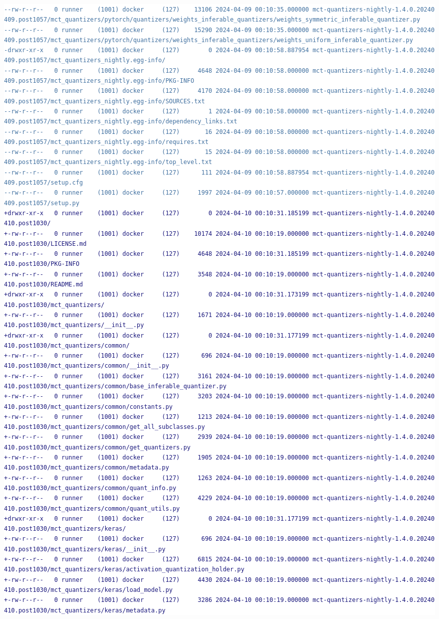 ```diff
--rw-r--r--   0 runner    (1001) docker     (127)    13106 2024-04-09 00:10:35.000000 mct-quantizers-nightly-1.4.0.20240409.post1057/mct_quantizers/pytorch/quantizers/weights_inferable_quantizers/weights_symmetric_inferable_quantizer.py
--rw-r--r--   0 runner    (1001) docker     (127)    15290 2024-04-09 00:10:35.000000 mct-quantizers-nightly-1.4.0.20240409.post1057/mct_quantizers/pytorch/quantizers/weights_inferable_quantizers/weights_uniform_inferable_quantizer.py
-drwxr-xr-x   0 runner    (1001) docker     (127)        0 2024-04-09 00:10:58.887954 mct-quantizers-nightly-1.4.0.20240409.post1057/mct_quantizers_nightly.egg-info/
--rw-r--r--   0 runner    (1001) docker     (127)     4648 2024-04-09 00:10:58.000000 mct-quantizers-nightly-1.4.0.20240409.post1057/mct_quantizers_nightly.egg-info/PKG-INFO
--rw-r--r--   0 runner    (1001) docker     (127)     4170 2024-04-09 00:10:58.000000 mct-quantizers-nightly-1.4.0.20240409.post1057/mct_quantizers_nightly.egg-info/SOURCES.txt
--rw-r--r--   0 runner    (1001) docker     (127)        1 2024-04-09 00:10:58.000000 mct-quantizers-nightly-1.4.0.20240409.post1057/mct_quantizers_nightly.egg-info/dependency_links.txt
--rw-r--r--   0 runner    (1001) docker     (127)       16 2024-04-09 00:10:58.000000 mct-quantizers-nightly-1.4.0.20240409.post1057/mct_quantizers_nightly.egg-info/requires.txt
--rw-r--r--   0 runner    (1001) docker     (127)       15 2024-04-09 00:10:58.000000 mct-quantizers-nightly-1.4.0.20240409.post1057/mct_quantizers_nightly.egg-info/top_level.txt
--rw-r--r--   0 runner    (1001) docker     (127)      111 2024-04-09 00:10:58.887954 mct-quantizers-nightly-1.4.0.20240409.post1057/setup.cfg
--rw-r--r--   0 runner    (1001) docker     (127)     1997 2024-04-09 00:10:57.000000 mct-quantizers-nightly-1.4.0.20240409.post1057/setup.py
+drwxr-xr-x   0 runner    (1001) docker     (127)        0 2024-04-10 00:10:31.185199 mct-quantizers-nightly-1.4.0.20240410.post1030/
+-rw-r--r--   0 runner    (1001) docker     (127)    10174 2024-04-10 00:10:19.000000 mct-quantizers-nightly-1.4.0.20240410.post1030/LICENSE.md
+-rw-r--r--   0 runner    (1001) docker     (127)     4648 2024-04-10 00:10:31.185199 mct-quantizers-nightly-1.4.0.20240410.post1030/PKG-INFO
+-rw-r--r--   0 runner    (1001) docker     (127)     3548 2024-04-10 00:10:19.000000 mct-quantizers-nightly-1.4.0.20240410.post1030/README.md
+drwxr-xr-x   0 runner    (1001) docker     (127)        0 2024-04-10 00:10:31.173199 mct-quantizers-nightly-1.4.0.20240410.post1030/mct_quantizers/
+-rw-r--r--   0 runner    (1001) docker     (127)     1671 2024-04-10 00:10:19.000000 mct-quantizers-nightly-1.4.0.20240410.post1030/mct_quantizers/__init__.py
+drwxr-xr-x   0 runner    (1001) docker     (127)        0 2024-04-10 00:10:31.177199 mct-quantizers-nightly-1.4.0.20240410.post1030/mct_quantizers/common/
+-rw-r--r--   0 runner    (1001) docker     (127)      696 2024-04-10 00:10:19.000000 mct-quantizers-nightly-1.4.0.20240410.post1030/mct_quantizers/common/__init__.py
+-rw-r--r--   0 runner    (1001) docker     (127)     3161 2024-04-10 00:10:19.000000 mct-quantizers-nightly-1.4.0.20240410.post1030/mct_quantizers/common/base_inferable_quantizer.py
+-rw-r--r--   0 runner    (1001) docker     (127)     3203 2024-04-10 00:10:19.000000 mct-quantizers-nightly-1.4.0.20240410.post1030/mct_quantizers/common/constants.py
+-rw-r--r--   0 runner    (1001) docker     (127)     1213 2024-04-10 00:10:19.000000 mct-quantizers-nightly-1.4.0.20240410.post1030/mct_quantizers/common/get_all_subclasses.py
+-rw-r--r--   0 runner    (1001) docker     (127)     2939 2024-04-10 00:10:19.000000 mct-quantizers-nightly-1.4.0.20240410.post1030/mct_quantizers/common/get_quantizers.py
+-rw-r--r--   0 runner    (1001) docker     (127)     1905 2024-04-10 00:10:19.000000 mct-quantizers-nightly-1.4.0.20240410.post1030/mct_quantizers/common/metadata.py
+-rw-r--r--   0 runner    (1001) docker     (127)     1263 2024-04-10 00:10:19.000000 mct-quantizers-nightly-1.4.0.20240410.post1030/mct_quantizers/common/quant_info.py
+-rw-r--r--   0 runner    (1001) docker     (127)     4229 2024-04-10 00:10:19.000000 mct-quantizers-nightly-1.4.0.20240410.post1030/mct_quantizers/common/quant_utils.py
+drwxr-xr-x   0 runner    (1001) docker     (127)        0 2024-04-10 00:10:31.177199 mct-quantizers-nightly-1.4.0.20240410.post1030/mct_quantizers/keras/
+-rw-r--r--   0 runner    (1001) docker     (127)      696 2024-04-10 00:10:19.000000 mct-quantizers-nightly-1.4.0.20240410.post1030/mct_quantizers/keras/__init__.py
+-rw-r--r--   0 runner    (1001) docker     (127)     6815 2024-04-10 00:10:19.000000 mct-quantizers-nightly-1.4.0.20240410.post1030/mct_quantizers/keras/activation_quantization_holder.py
+-rw-r--r--   0 runner    (1001) docker     (127)     4430 2024-04-10 00:10:19.000000 mct-quantizers-nightly-1.4.0.20240410.post1030/mct_quantizers/keras/load_model.py
+-rw-r--r--   0 runner    (1001) docker     (127)     3286 2024-04-10 00:10:19.000000 mct-quantizers-nightly-1.4.0.20240410.post1030/mct_quantizers/keras/metadata.py
```